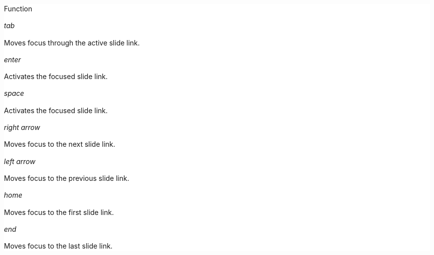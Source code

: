 Function

_tab_

Moves focus through the active slide link.

_enter_

Activates the focused slide link.

_space_

Activates the focused slide link.

_right arrow_

Moves focus to the next slide link.

_left arrow_

Moves focus to the previous slide link.

_home_

Moves focus to the first slide link.

_end_

Moves focus to the last slide link.